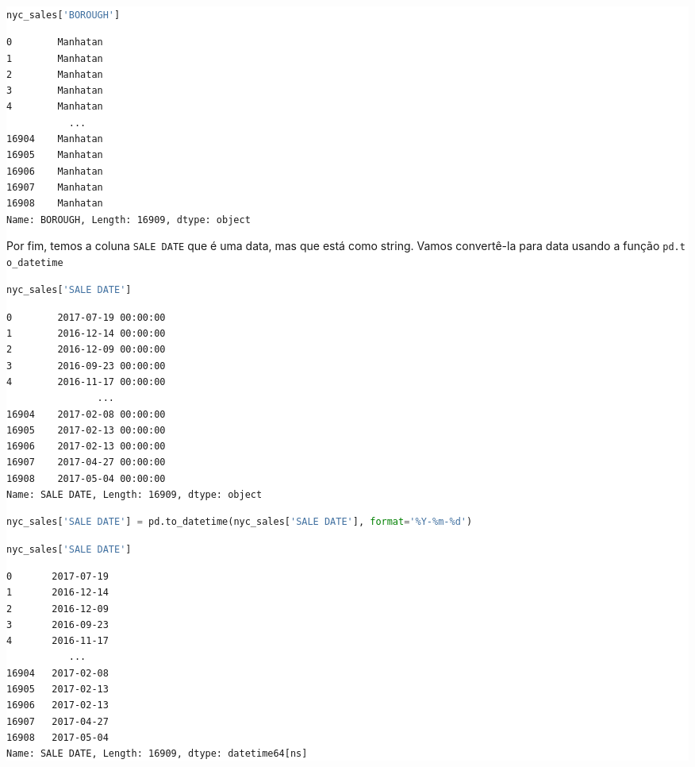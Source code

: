 
```python
nyc_sales['BOROUGH']
```




    0        Manhatan
    1        Manhatan
    2        Manhatan
    3        Manhatan
    4        Manhatan
               ...   
    16904    Manhatan
    16905    Manhatan
    16906    Manhatan
    16907    Manhatan
    16908    Manhatan
    Name: BOROUGH, Length: 16909, dtype: object



Por fim, temos a coluna ```SALE DATE``` que é uma data, mas que está como string. Vamos convertê-la para data usando a função ```pd.to_datetime```


```python
nyc_sales['SALE DATE']
```




    0        2017-07-19 00:00:00
    1        2016-12-14 00:00:00
    2        2016-12-09 00:00:00
    3        2016-09-23 00:00:00
    4        2016-11-17 00:00:00
                    ...         
    16904    2017-02-08 00:00:00
    16905    2017-02-13 00:00:00
    16906    2017-02-13 00:00:00
    16907    2017-04-27 00:00:00
    16908    2017-05-04 00:00:00
    Name: SALE DATE, Length: 16909, dtype: object




```python
nyc_sales['SALE DATE'] = pd.to_datetime(nyc_sales['SALE DATE'], format='%Y-%m-%d')
```


```python
nyc_sales['SALE DATE']
```




    0       2017-07-19
    1       2016-12-14
    2       2016-12-09
    3       2016-09-23
    4       2016-11-17
               ...    
    16904   2017-02-08
    16905   2017-02-13
    16906   2017-02-13
    16907   2017-04-27
    16908   2017-05-04
    Name: SALE DATE, Length: 16909, dtype: datetime64[ns]
